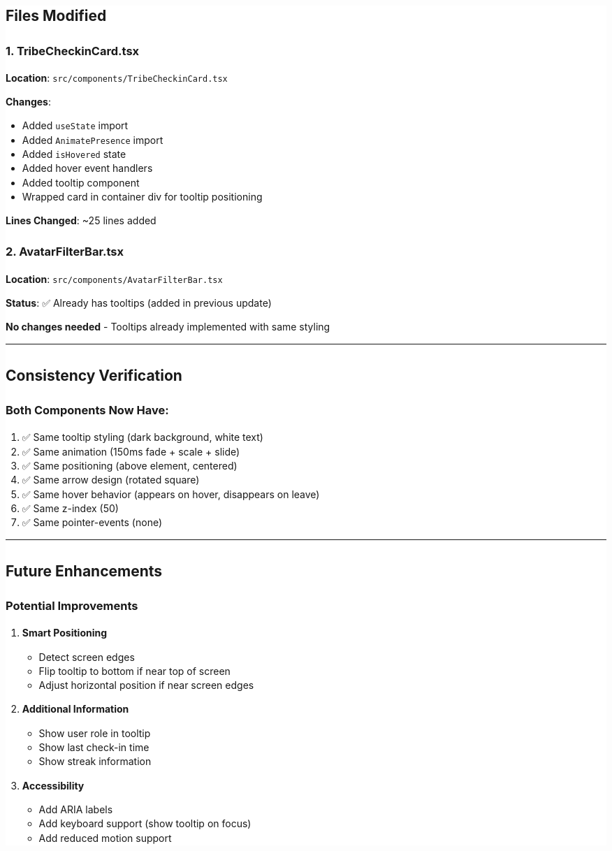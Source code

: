 ## Files Modified

### 1. TribeCheckinCard.tsx
**Location**: `src/components/TribeCheckinCard.tsx`

**Changes**:
- Added `useState` import
- Added `AnimatePresence` import
- Added `isHovered` state
- Added hover event handlers
- Added tooltip component
- Wrapped card in container div for tooltip positioning

**Lines Changed**: ~25 lines added

### 2. AvatarFilterBar.tsx
**Location**: `src/components/AvatarFilterBar.tsx`

**Status**: ✅ Already has tooltips (added in previous update)

**No changes needed** - Tooltips already implemented with same styling

---

## Consistency Verification

### Both Components Now Have:
1. ✅ Same tooltip styling (dark background, white text)
2. ✅ Same animation (150ms fade + scale + slide)
3. ✅ Same positioning (above element, centered)
4. ✅ Same arrow design (rotated square)
5. ✅ Same hover behavior (appears on hover, disappears on leave)
6. ✅ Same z-index (50)
7. ✅ Same pointer-events (none)

---

## Future Enhancements

### Potential Improvements
1. **Smart Positioning**
   - Detect screen edges
   - Flip tooltip to bottom if near top of screen
   - Adjust horizontal position if near screen edges

2. **Additional Information**
   - Show user role in tooltip
   - Show last check-in time
   - Show streak information

3. **Accessibility**
   - Add ARIA labels
   - Add keyboard support (show tooltip on focus)
   - Add reduced motion support
